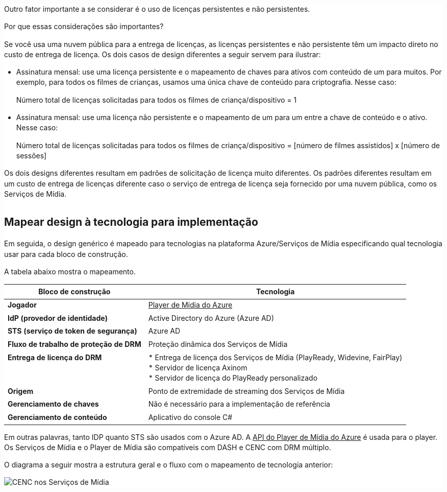 Outro fator importante a se considerar é o uso de licenças persistentes e não persistentes.

Por que essas considerações são importantes?

Se você usa uma nuvem pública para a entrega de licenças, as licenças persistentes e não persistente têm um impacto direto no custo de entrega de licença. Os dois casos de design diferentes a seguir servem para ilustrar:

* Assinatura mensal: use uma licença persistente e o mapeamento de chaves para ativos com conteúdo de um para muitos. Por exemplo, para todos os filmes de crianças, usamos uma única chave de conteúdo para criptografia. Nesse caso:

    Número total de licenças solicitadas para todos os filmes de criança/dispositivo = 1

* Assinatura mensal: use uma licença não persistente e o mapeamento de um para um entre a chave de conteúdo e o ativo. Nesse caso:

    Número total de licenças solicitadas para todos os filmes de criança/dispositivo = [número de filmes assistidos] x [número de sessões]

Os dois designs diferentes resultam em padrões de solicitação de licença muito diferentes. Os padrões diferentes resultam em um custo de entrega de licenças diferente caso o serviço de entrega de licença seja fornecido por uma nuvem pública, como os Serviços de Mídia.

## <a name="map-design-to-technology-for-implementation"></a>Mapear design à tecnologia para implementação
Em seguida, o design genérico é mapeado para tecnologias na plataforma Azure/Serviços de Mídia especificando qual tecnologia usar para cada bloco de construção.

A tabela abaixo mostra o mapeamento.

| **Bloco de construção** | **Tecnologia** |
| --- | --- |
| **Jogador** |[Player de Mídia do Azure](https://azure.microsoft.com/services/media-services/media-player/) |
| **IdP (provedor de identidade)** |Active Directory do Azure (Azure AD) |
| **STS (serviço de token de segurança)** |Azure AD |
| **Fluxo de trabalho de proteção de DRM** |Proteção dinâmica dos Serviços de Mídia |
| **Entrega de licença do DRM** |* Entrega de licença dos Serviços de Mídia (PlayReady, Widevine, FairPlay) <br/>* Servidor de licença Axinom <br/>* Servidor de licença do PlayReady personalizado |
| **Origem** |Ponto de extremidade de streaming dos Serviços de Mídia |
| **Gerenciamento de chaves** |Não é necessário para a implementação de referência |
| **Gerenciamento de conteúdo** |Aplicativo do console C# |

Em outras palavras, tanto IDP quanto STS são usados com o Azure AD. A [API do Player de Mídia do Azure](https://amp.azure.net/libs/amp/latest/docs/) é usada para o player. Os Serviços de Mídia e o Player de Mídia são compatíveis com DASH e CENC com DRM múltiplo.

O diagrama a seguir mostra a estrutura geral e o fluxo com o mapeamento de tecnologia anterior:

![CENC nos Serviços de Mídia](./media/media-services-cenc-with-multidrm-access-control/media-services-cenc-subsystem-on-AMS-platform.png)
